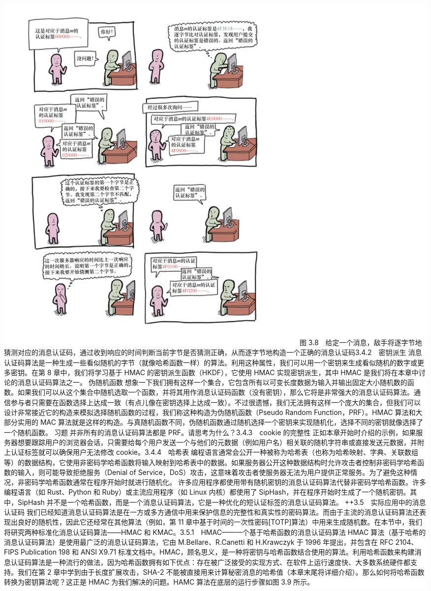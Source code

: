 ![3.8](./img/3.8.png)
图 3.8　给定一个消息，敌手将逐字节地猜测对应的消息认证码，通过收到响应的时间判断当前字节是否猜测正确，从而逐字节地构造一个正确的消息认证码3.4.2　密钥派生
消息认证码算法是一种生成一些看似随机的字节（就像哈希函数一样）的算法。利用这种属性，我们可以用一个密钥来生成看似随机的数字或更多密钥。在第 8 章中，我们将学习基于 HMAC 的密钥派生函数（HKDF），它使用 HMAC 实现密钥派生，其中 HMAC 是我们将在本章中讨论的消息认证码算法之一。
伪随机函数
想象一下我们拥有这样一个集合，它包含所有以可变长度数据为输入并输出固定大小随机数的函数。如果我们可以从这个集合中随机选取一个函数，并将其用作消息认证码函数（没有密钥），那么它将是非常强大的消息认证码算法。通信参与者只需要在函数选择上达成一致（有点儿像在密钥选择上达成一致）。不过很遗憾，我们无法拥有这样一个庞大的集合，但我们可以设计非常接近它的构造来模拟选择随机函数的过程，我们称这种构造为伪随机函数（Pseudo Random Function，PRF）。HMAC 算法和大部分实用的 MAC 算法就是这样的构造。与真随机函数不同，伪随机函数通过随机选择一个密钥来实现随机化，选择不同的密钥就像选择了一个随机函数。
习题
并非所有的消息认证码算法都是 PRF。请思考为什么？3.4.3　cookie 的完整性
正如本章开始时介绍的示例，如果服务器想要跟踪用户的浏览器会话，只需要给每个用户发送一个与他们的元数据（例如用户名）相关联的随机字符串或直接发送元数据，并附上认证标签就可以确保用户无法修改 cookie。3.4.4　哈希表
编程语言通常会公开一种被称为哈希表（也称为哈希映射、字典、关联数组等）的数据结构，它使用非密码学哈希函数将输入映射到哈希表中的数据。如果服务器公开这种数据结构时允许攻击者控制非密码学哈希函数的输入，则可能导致拒绝服务（Denial of Service，DoS）攻击，这意味着攻击者使服务器无法为用户提供正常服务。为了避免这种情况，非密码学哈希函数通常在程序开始时就进行随机化。
许多应用程序都使用带有随机密钥的消息认证码算法代替非密码学哈希函数。许多编程语言（如 Rust、Python 和 Ruby）或主流应用程序（如 Linux 内核）都使用了 SipHash，并在程序开始时生成了一个随机密钥。其中，SipHash 并不是一个哈希函数，而是一个消息认证码算法，它是一种优化的短认证标签的消息认证码算法。
++3.5　实际应用中的消息认证码
我们已经知道消息认证码算法是在一方或多方通信中用来保护信息的完整性和真实性的密码算法。而由于主流的消息认证码算法还表现出良好的随机性，因此它还经常在其他算法（例如，第 11 章中基于时间的一次性密码[TOTP]算法）中用来生成随机数。在本节中，我们将研究两种标准化消息认证码算法——HMAC 和 KMAC。3.5.1　HMAC——一个基于哈希函数的消息认证码算法
HMAC 算法（基于哈希的消息认证码算法）是使用最广泛的消息认证码算法，它由 M.Bellare、R.Canetti 和 H.Krawczyk 于 1996 年提出，并包含在 RFC 2104、FIPS Publication 198 和 ANSI X9.71 标准文档中。HMAC，顾名思义，是一种将密钥与哈希函数结合使用的算法。利用哈希函数来构建消息认证码算法是一种流行的做法，因为哈希函数拥有如下优点：存在被广泛接受的实现方式、在软件上运行速度快、大多数系统硬件都支持。我们在第 2 章中学到由于长度扩展攻击，SHA-2 不能被直接用来计算秘密消息的哈希值（本章末尾将详细介绍）。那么如何将哈希函数转换为密钥算法呢？这正是 HMAC 为我们解决的问题。HAMC 算法在底层的运行步骤如图 3.9 所示。